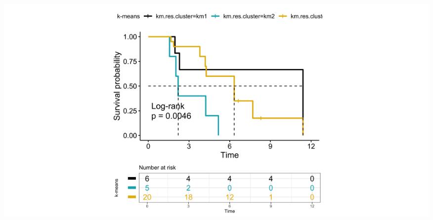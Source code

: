 <img src="AutoDecoder_files/figure-markdown_strict/unnamed-chunk-23-1.png" width="50%" style="display: block; margin: auto;" />
